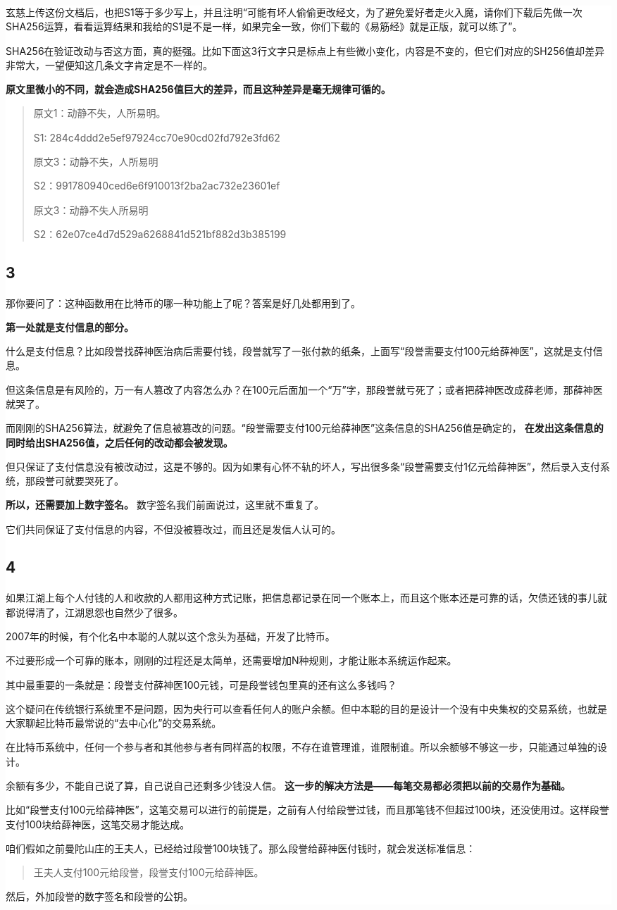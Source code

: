 玄慈上传这份文档后，也把S1等于多少写上，并且注明“可能有坏人偷偷更改经文，为了避免爱好者走火入魔，请你们下载后先做一次SHA256运算，看看运算结果和我给的S1是不是一样，如果完全一致，你们下载的《易筋经》就是正版，就可以练了”。

SHA256在验证改动与否这方面，真的挺强。比如下面这3行文字只是标点上有些微小变化，内容是不变的，但它们对应的SH256值却差异非常大，一望便知这几条文字肯定是不一样的。

 **原文里微小的不同，就会造成SHA256值巨大的差异，而且这种差异是毫无规律可循的。**

> 原文1：动静不失，人所易明。
> 
> S1: 284c4ddd2e5ef97924cc70e90cd02fd792e3fd62
> 
> 原文3：动静不失，人所易明
> 
> S2：991780940ced6e6f910013f2ba2ac732e23601ef
> 
> 原文3：动静不失人所易明
> 
> S2：62e07ce4d7d529a6268841d521bf882d3b385199

## 3

那你要问了：这种函数用在比特币的哪一种功能上了呢？答案是好几处都用到了。

 **第一处就是支付信息的部分。**

什么是支付信息？比如段誉找薛神医治病后需要付钱，段誉就写了一张付款的纸条，上面写“段誉需要支付100元给薛神医”，这就是支付信息。

但这条信息是有风险的，万一有人篡改了内容怎么办？在100元后面加一个“万”字，那段誉就亏死了；或者把薛神医改成薛老师，那薛神医就哭了。

而刚刚的SHA256算法，就避免了信息被篡改的问题。“段誉需要支付100元给薛神医”这条信息的SHA256值是确定的， **在发出这条信息的同时给出SHA256值，之后任何的改动都会被发现。**

但只保证了支付信息没有被改动过，这是不够的。因为如果有心怀不轨的坏人，写出很多条“段誉需要支付1亿元给薛神医”，然后录入支付系统，那段誉可就要哭死了。

 **所以，还需要加上数字签名。** 数字签名我们前面说过，这里就不重复了。

它们共同保证了支付信息的内容，不但没被篡改过，而且还是发信人认可的。

## 4

如果江湖上每个人付钱的人和收款的人都用这种方式记账，把信息都记录在同一个账本上，而且这个账本还是可靠的话，欠债还钱的事儿就都说得清了，江湖恩怨也自然少了很多。

2007年的时候，有个化名中本聪的人就以这个念头为基础，开发了比特币。

不过要形成一个可靠的账本，刚刚的过程还是太简单，还需要增加N种规则，才能让账本系统运作起来。

其中最重要的一条就是：段誉支付薛神医100元钱，可是段誉钱包里真的还有这么多钱吗？

这个疑问在传统银行系统里不是问题，因为央行可以查看任何人的账户余额。但中本聪的目的是设计一个没有中央集权的交易系统，也就是大家聊起比特币最常说的“去中心化”的交易系统。

在比特币系统中，任何一个参与者和其他参与者有同样高的权限，不存在谁管理谁，谁限制谁。所以余额够不够这一步，只能通过单独的设计。

余额有多少，不能自己说了算，自己说自己还剩多少钱没人信。 **这一步的解决方法是——每笔交易都必须把以前的交易作为基础。**

比如“段誉支付100元给薛神医”，这笔交易可以进行的前提是，之前有人付给段誉过钱，而且那笔钱不但超过100块，还没使用过。这样段誉支付100块给薛神医，这笔交易才能达成。

咱们假如之前曼陀山庄的王夫人，已经给过段誉100块钱了。那么段誉给薛神医付钱时，就会发送标准信息：

> 王夫人支付100元给段誉，段誉支付100元给薛神医。

然后，外加段誉的数字签名和段誉的公钥。
